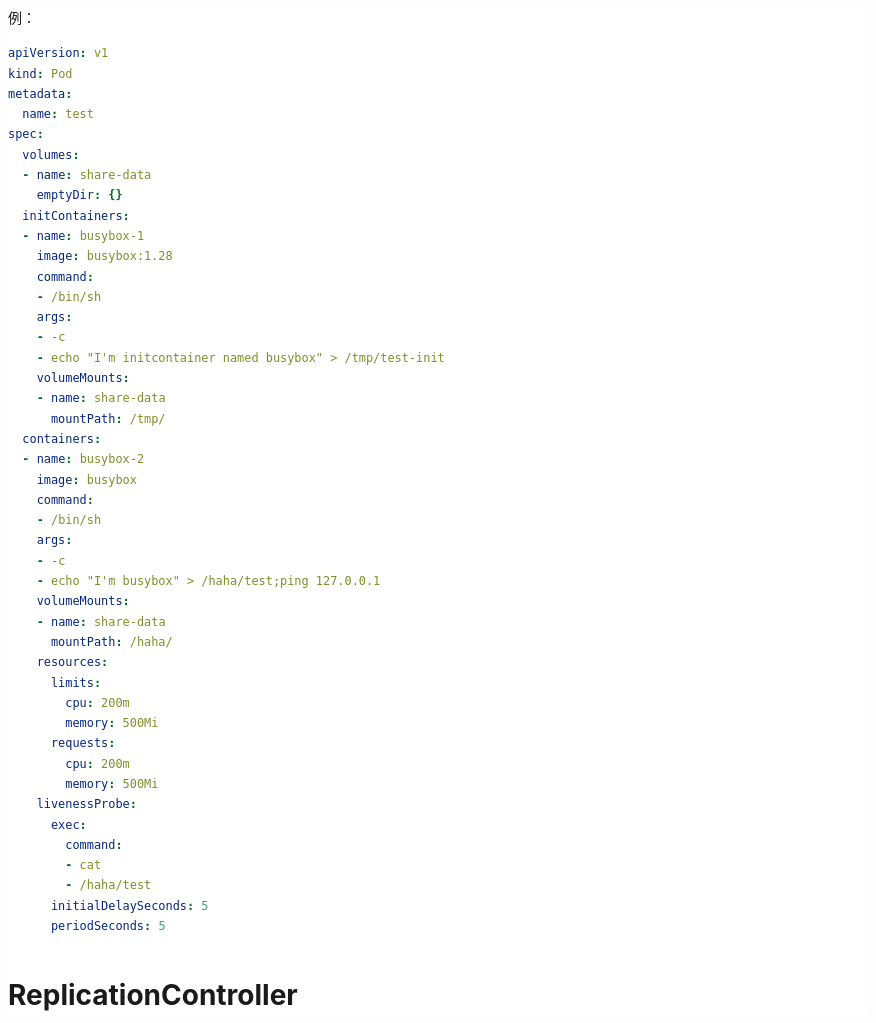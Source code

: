 例：

```yaml
apiVersion: v1
kind: Pod
metadata:
  name: test
spec:
  volumes:
  - name: share-data
    emptyDir: {}
  initContainers:
  - name: busybox-1
    image: busybox:1.28
    command:
    - /bin/sh
    args:
    - -c
    - echo "I'm initcontainer named busybox" > /tmp/test-init
    volumeMounts:
    - name: share-data
      mountPath: /tmp/
  containers:
  - name: busybox-2
    image: busybox
    command:
    - /bin/sh
    args:
    - -c
    - echo "I'm busybox" > /haha/test;ping 127.0.0.1
    volumeMounts:
    - name: share-data
      mountPath: /haha/
    resources:
      limits:
        cpu: 200m
        memory: 500Mi
      requests:
        cpu: 200m
        memory: 500Mi
    livenessProbe:
      exec:
        command:
        - cat
        - /haha/test
      initialDelaySeconds: 5
      periodSeconds: 5
```



# ReplicationController

